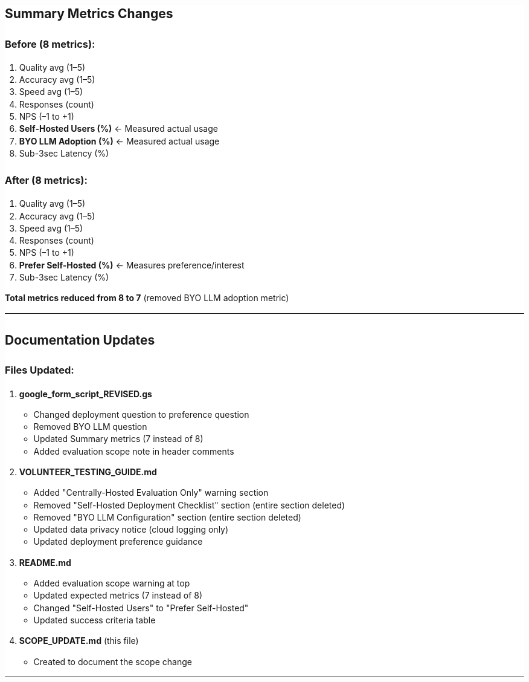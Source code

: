 
## Summary Metrics Changes

### Before (8 metrics):
1. Quality avg (1–5)
2. Accuracy avg (1–5)
3. Speed avg (1–5)
4. Responses (count)
5. NPS (–1 to +1)
6. **Self-Hosted Users (%)** ← Measured actual usage
7. **BYO LLM Adoption (%)** ← Measured actual usage
8. Sub-3sec Latency (%)

### After (8 metrics):
1. Quality avg (1–5)
2. Accuracy avg (1–5)
3. Speed avg (1–5)
4. Responses (count)
5. NPS (–1 to +1)
6. **Prefer Self-Hosted (%)** ← Measures preference/interest
7. Sub-3sec Latency (%)

**Total metrics reduced from 8 to 7** (removed BYO LLM adoption metric)

---

## Documentation Updates

### Files Updated:

1. **google_form_script_REVISED.gs**
   - Changed deployment question to preference question
   - Removed BYO LLM question
   - Updated Summary metrics (7 instead of 8)
   - Added evaluation scope note in header comments

2. **VOLUNTEER_TESTING_GUIDE.md**
   - Added "Centrally-Hosted Evaluation Only" warning section
   - Removed "Self-Hosted Deployment Checklist" section (entire section deleted)
   - Removed "BYO LLM Configuration" section (entire section deleted)
   - Updated data privacy notice (cloud logging only)
   - Updated deployment preference guidance

3. **README.md**
   - Added evaluation scope warning at top
   - Updated expected metrics (7 instead of 8)
   - Changed "Self-Hosted Users" to "Prefer Self-Hosted"
   - Updated success criteria table

4. **SCOPE_UPDATE.md** (this file)
   - Created to document the scope change

---